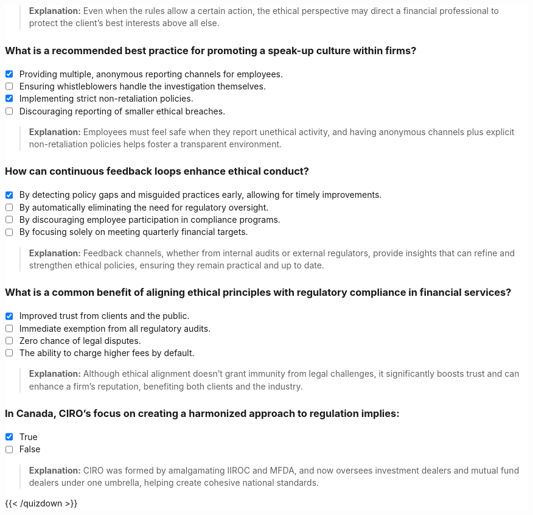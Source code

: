 > **Explanation:** Even when the rules allow a certain action, the ethical perspective may direct a financial professional to protect the client’s best interests above all else.


### What is a recommended best practice for promoting a speak-up culture within firms?

- [x] Providing multiple, anonymous reporting channels for employees.
- [ ] Ensuring whistleblowers handle the investigation themselves.
- [x] Implementing strict non-retaliation policies.
- [ ] Discouraging reporting of smaller ethical breaches.

> **Explanation:** Employees must feel safe when they report unethical activity, and having anonymous channels plus explicit non-retaliation policies helps foster a transparent environment.


### How can continuous feedback loops enhance ethical conduct?

- [x] By detecting policy gaps and misguided practices early, allowing for timely improvements.
- [ ] By automatically eliminating the need for regulatory oversight.
- [ ] By discouraging employee participation in compliance programs.
- [ ] By focusing solely on meeting quarterly financial targets.

> **Explanation:** Feedback channels, whether from internal audits or external regulators, provide insights that can refine and strengthen ethical policies, ensuring they remain practical and up to date.


### What is a common benefit of aligning ethical principles with regulatory compliance in financial services?

- [x] Improved trust from clients and the public.
- [ ] Immediate exemption from all regulatory audits.
- [ ] Zero chance of legal disputes.
- [ ] The ability to charge higher fees by default.

> **Explanation:** Although ethical alignment doesn’t grant immunity from legal challenges, it significantly boosts trust and can enhance a firm’s reputation, benefiting both clients and the industry.


### In Canada, CIRO’s focus on creating a harmonized approach to regulation implies:

- [x] True
- [ ] False

> **Explanation:** CIRO was formed by amalgamating IIROC and MFDA, and now oversees investment dealers and mutual fund dealers under one umbrella, helping create cohesive national standards.

{{< /quizdown >}}
